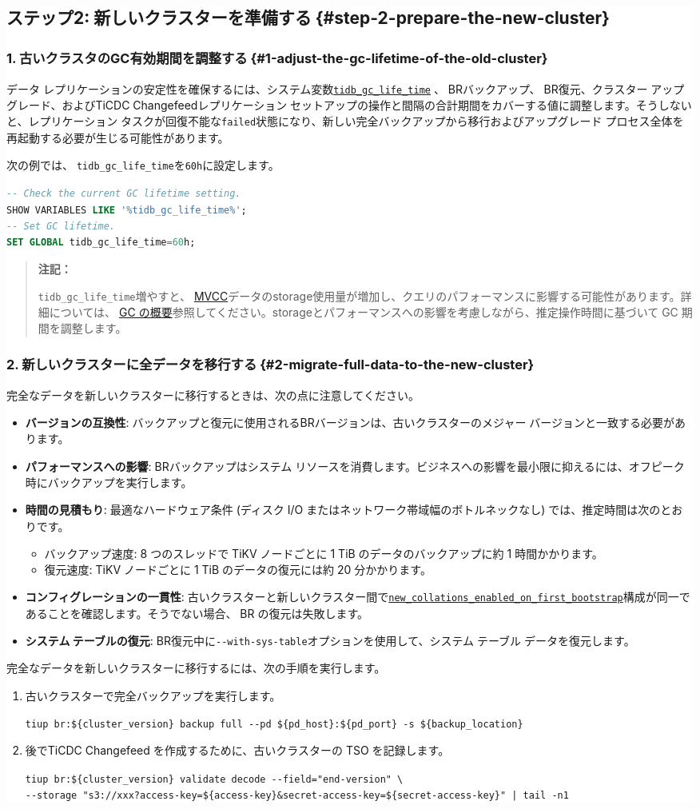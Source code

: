 ## ステップ2: 新しいクラスターを準備する {#step-2-prepare-the-new-cluster}

### 1. 古いクラスタのGC有効期間を調整する {#1-adjust-the-gc-lifetime-of-the-old-cluster}

データ レプリケーションの安定性を確保するには、システム変数[`tidb_gc_life_time`](/system-variables.md#tidb_gc_life_time-new-in-v50) 、 BRバックアップ、 BR復元、クラスター アップグレード、およびTiCDC Changefeedレプリケーション セットアップの操作と間隔の合計期間をカバーする値に調整します。そうしないと、レプリケーション タスクが回復不能な`failed`状態になり、新しい完全バックアップから移行およびアップグレード プロセス全体を再起動する必要が生じる可能性があります。

次の例では、 `tidb_gc_life_time`を`60h`に設定します。

```sql
-- Check the current GC lifetime setting.
SHOW VARIABLES LIKE '%tidb_gc_life_time%';
-- Set GC lifetime.
SET GLOBAL tidb_gc_life_time=60h;
```

> **注記：**
>
> `tidb_gc_life_time`増やすと、 [MVCC](/glossary.md#multi-version-concurrency-control-mvcc)データのstorage使用量が増加し、クエリのパフォーマンスに影響する可能性があります。詳細については、 [GC の概要](/garbage-collection-overview.md)参照してください。storageとパフォーマンスへの影響を考慮しながら、推定操作時間に基づいて GC 期間を調整します。

### 2. 新しいクラスターに全データを移行する {#2-migrate-full-data-to-the-new-cluster}

完全なデータを新しいクラスターに移行するときは、次の点に注意してください。

-   **バージョンの互換性**: バックアップと復元に使用されるBRバージョンは、古いクラスターのメジャー バージョンと一致する必要があります。

-   **パフォーマンスへの影響**: BRバックアップはシステム リソースを消費します。ビジネスへの影響を最小限に抑えるには、オフピーク時にバックアップを実行します。

-   **時間の見積もり**: 最適なハードウェア条件 (ディスク I/O またはネットワーク帯域幅のボトルネックなし) では、推定時間は次のとおりです。

    -   バックアップ速度: 8 つのスレッドで TiKV ノードごとに 1 TiB のデータのバックアップに約 1 時間かかります。
    -   復元速度: TiKV ノードごとに 1 TiB のデータの復元には約 20 分かかります。

-   **コンフィグレーションの一貫性**: 古いクラスターと新しいクラスター間で[`new_collations_enabled_on_first_bootstrap`](/tidb-configuration-file.md#new_collations_enabled_on_first_bootstrap)構成が同一であることを確認します。そうでない場合、 BR の復元は失敗します。

-   **システム テーブルの復元**: BR復元中に`--with-sys-table`オプションを使用して、システム テーブル データを復元します。

完全なデータを新しいクラスターに移行するには、次の手順を実行します。

1.  古いクラスターで完全バックアップを実行します。

    ```shell
    tiup br:${cluster_version} backup full --pd ${pd_host}:${pd_port} -s ${backup_location}
    ```

2.  後でTiCDC Changefeed を作成するために、古いクラスターの TSO を記録します。

    ```shell
    tiup br:${cluster_version} validate decode --field="end-version" \
    --storage "s3://xxx?access-key=${access-key}&secret-access-key=${secret-access-key}" | tail -n1
    ```
